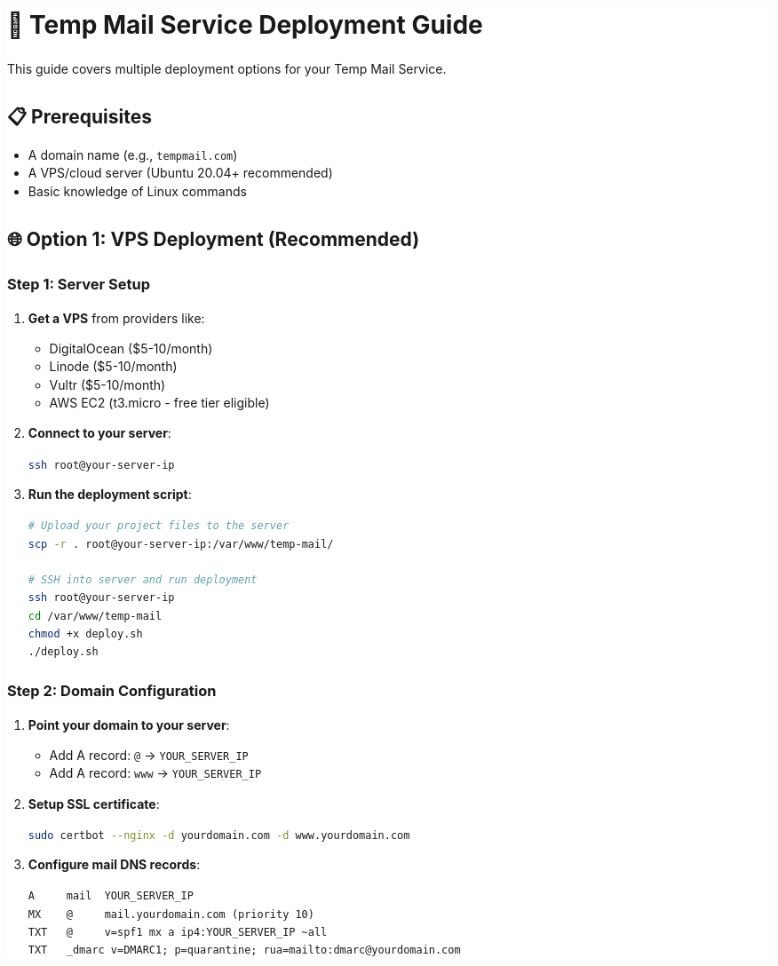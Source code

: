 # 🚀 Temp Mail Service Deployment Guide

This guide covers multiple deployment options for your Temp Mail Service.

## 📋 Prerequisites

- A domain name (e.g., `tempmail.com`)
- A VPS/cloud server (Ubuntu 20.04+ recommended)
- Basic knowledge of Linux commands

## 🌐 Option 1: VPS Deployment (Recommended)

### Step 1: Server Setup

1. **Get a VPS** from providers like:
   - DigitalOcean ($5-10/month)
   - Linode ($5-10/month)
   - Vultr ($5-10/month)
   - AWS EC2 (t3.micro - free tier eligible)

2. **Connect to your server**:
   ```bash
   ssh root@your-server-ip
   ```

3. **Run the deployment script**:
   ```bash
   # Upload your project files to the server
   scp -r . root@your-server-ip:/var/www/temp-mail/
   
   # SSH into server and run deployment
   ssh root@your-server-ip
   cd /var/www/temp-mail
   chmod +x deploy.sh
   ./deploy.sh
   ```

### Step 2: Domain Configuration

1. **Point your domain to your server**:
   - Add A record: `@` → `YOUR_SERVER_IP`
   - Add A record: `www` → `YOUR_SERVER_IP`

2. **Setup SSL certificate**:
   ```bash
   sudo certbot --nginx -d yourdomain.com -d www.yourdomain.com
   ```

3. **Configure mail DNS records**:
   ```
   A     mail  YOUR_SERVER_IP
   MX    @     mail.yourdomain.com (priority 10)
   TXT   @     v=spf1 mx a ip4:YOUR_SERVER_IP ~all
   TXT   _dmarc v=DMARC1; p=quarantine; rua=mailto:dmarc@yourdomain.com
   ```
